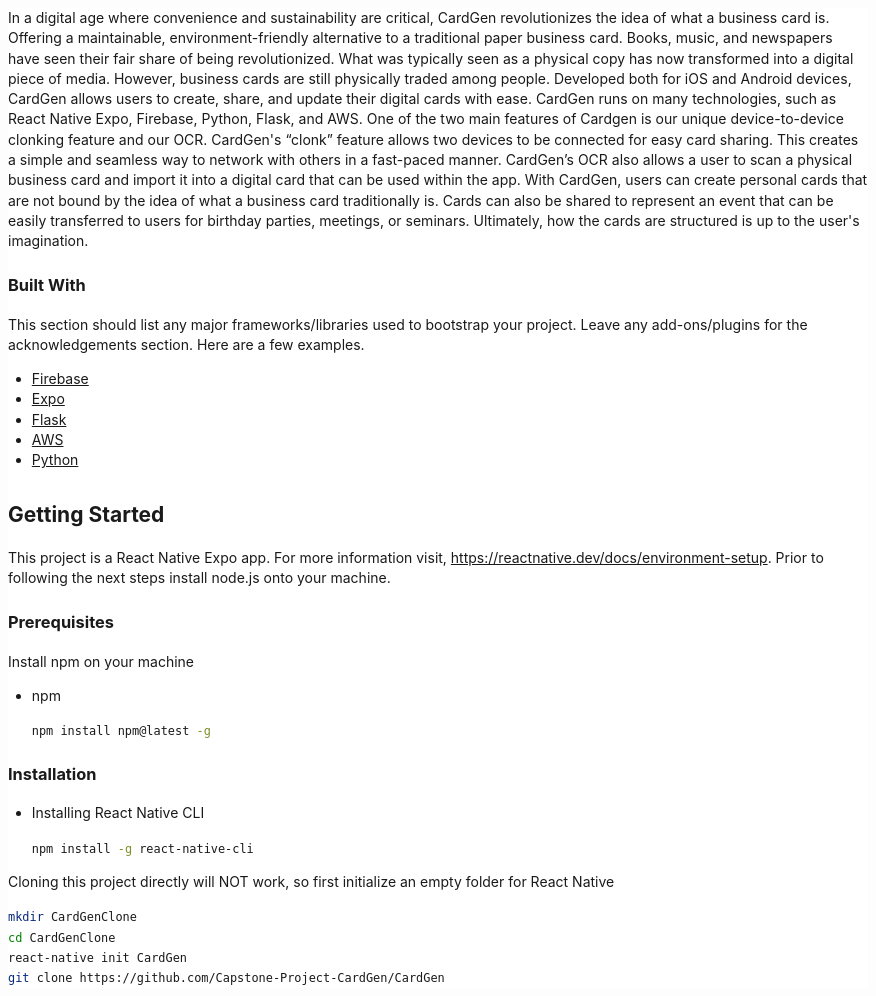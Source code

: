 In a digital age where convenience and sustainability are critical, CardGen revolutionizes the idea of what a business card is. Offering a maintainable, environment-friendly alternative to a traditional paper business card. Books, music, and newspapers have seen their fair share of being revolutionized. What was typically seen as a physical copy has now transformed into a digital piece of media. However, business cards are still physically traded among people. Developed both for iOS and Android devices, CardGen allows users to create, share, and update their digital cards with ease. CardGen runs on many technologies, such as React Native Expo, Firebase, Python, Flask, and AWS. One of the two main features of Cardgen is our unique device-to-device clonking feature and our OCR. CardGen's “clonk” feature allows two devices to be connected for easy card sharing. This creates a simple and seamless way to network with others in a fast-paced manner. CardGen’s OCR also allows a user to scan a physical business card and import it into a digital card that can be used within the app. With CardGen, users can create personal cards that are not bound by the idea of what a business card traditionally is. Cards can also be shared to represent an event that can be easily transferred to users for birthday parties, meetings, or seminars. Ultimately, how the cards are structured is up to the user's imagination.

 ### Built With

This section should list any major frameworks/libraries used to bootstrap your project. Leave any add-ons/plugins for the acknowledgements section. Here are a few examples.

- [Firebase](https://firebase.google.com/docs)
- [Expo](https://docs.expo.dev/)
- [Flask](https://flask.palletsprojects.com/en/3.0.x/)
- [AWS](https://docs.aws.amazon.com/ec2/?nc2=h_ql_doc_ec2)
- [Python](https://www.python.org/)
 ## Getting Started

This project is a React Native Expo app. For more information visit, https://reactnative.dev/docs/environment-setup. Prior to following the next steps install node.js onto your machine.
 ### Prerequisites

Install npm on your machine

- npm
  ```sh
  npm install npm@latest -g
  ```
 ### Installation

- Installing React Native CLI
   ```sh
   npm install -g react-native-cli
   ```

 Cloning this project directly will NOT work, so first initialize an empty folder for React Native

   ```sh
   mkdir CardGenClone
   cd CardGenClone
   react-native init CardGen
   git clone https://github.com/Capstone-Project-CardGen/CardGen
   ```
